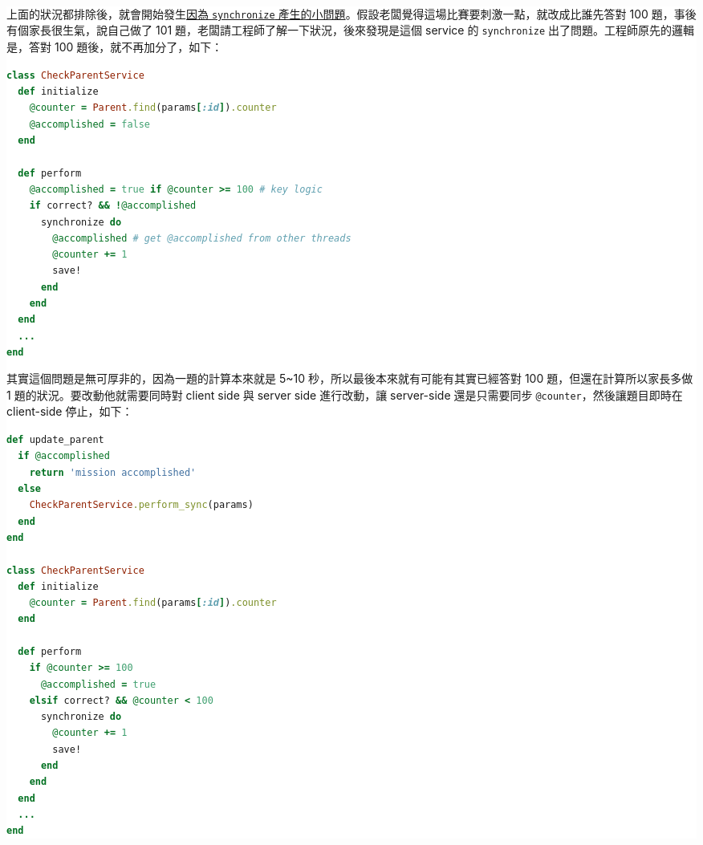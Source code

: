 上面的狀況都排除後，就會開始發生<a id="lots_of_synchronized_example" href="#lots_of_synchronized">因為 `synchronize` 產生的小問題</a>。假設老闆覺得這場比賽要刺激一點，就改成比誰先答對 100 題，事後有個家長很生氣，說自己做了 101 題，老闆請工程師了解一下狀況，後來發現是這個 service 的 `synchronize` 出了問題。工程師原先的邏輯是，答對 100 題後，就不再加分了，如下：

```ruby
class CheckParentService
  def initialize
    @counter = Parent.find(params[:id]).counter
    @accomplished = false
  end

  def perform
    @accomplished = true if @counter >= 100 # key logic
    if correct? && !@accomplished
      synchronize do
        @accomplished # get @accomplished from other threads
        @counter += 1
        save!
      end
    end
  end
  ...
end
```

其實這個問題是無可厚非的，因為一題的計算本來就是 5~10 秒，所以最後本來就有可能有其實已經答對 100 題，但還在計算所以家長多做 1 題的狀況。要改動他就需要同時對 client side 與 server side 進行改動，讓 server-side 還是只需要同步 `@counter`，然後讓題目即時在 client-side 停止，如下：

```ruby
def update_parent
  if @accomplished
    return 'mission accomplished'
  else
    CheckParentService.perform_sync(params)
  end
end

class CheckParentService
  def initialize
    @counter = Parent.find(params[:id]).counter
  end

  def perform
    if @counter >= 100
      @accomplished = true
    elsif correct? && @counter < 100
      synchronize do
        @counter += 1
        save!
      end
    end
  end
  ...
end
```
